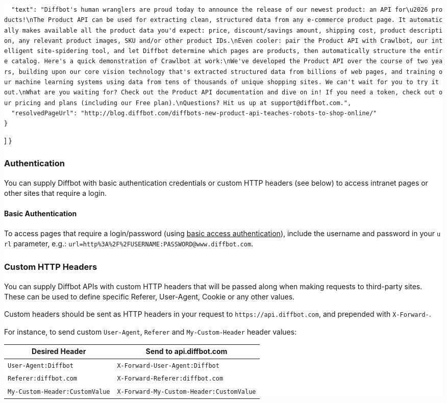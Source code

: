       "text": "Diffbot's human wranglers are proud today to announce the release of our newest product: an API for\u2026 products!\nThe Product API can be used for extracting clean, structured data from any e-commerce product page. It automatically makes available all the product data you'd expect: price, discount/savings amount, shipping cost, product description, any relevant product images, SKU and/or other product IDs.\nEven cooler: pair the Product API with Crawlbot, our intelligent site-spidering tool, and let Diffbot determine which pages are products, then automatically structure the entire catalog. Here's a quick demonstration of Crawlbot at work:\nWe've developed the Product API over the course of two years, building upon our core vision technology that's extracted structured data from billions of web pages, and training our machine learning systems using data from tens of thousands of unique shopping sites. We can't wait for you to try it out.\nWhat are you waiting for? Check out the Product API documentation and dive on in! If you need a token, check out our pricing and plans (including our Free plan).\nQuestions? Hit us up at support@diffbot.com.",
      "resolvedPageUrl": "http://blog.diffbot.com/diffbots-new-product-api-teaches-robots-to-shop-online/"
    }
  ]
}</pre>


<h3 id="authenticating">Authentication</h3>
<p>You can supply Diffbot with basic authentication credentials or custom HTTP headers (see below) to access intranet pages or other sites that require a login.</p>

<h4>Basic Authentication</h4>
<p>To access pages that require a login/password (using <a href="http://en.wikipedia.org/wiki/Basic_access_authentication" target="_blank">basic access authentication</a>), include the username and password in your <code>url</code> parameter, e.g.: <code>url=http%3A%2F%2FUSERNAME:PASSWORD@www.diffbot.com</code>.</p>

<h3 id="customheaders">Custom HTTP Headers</h3>
<p>You can supply Diffbot APIs with custom HTTP headers that will be passed along when making requests to third-party sites. These can be used to define specific Referer, User-Agent, Cookie or any other values.</p>
<p>Custom headers should be sent as HTTP headers in your request to <code>https://api.diffbot.com</code>, and prepended with <code>X-Forward-</code>.</p>
<p>For instance, to send custom <code>User-Agent</code>, <code>Referer</code> and <code>My-Custom-Header</code> header values:</p>
  <table class="controls table table-bordered" border="0" cellpadding="5">
  <thead><tr>
<th>Desired Header</th>
<th>Send to api.diffbot.com</th>
</tr></thead>
  <tbody>
  <tr>
<td><code>User-Agent:Diffbot</code></td>
<td><code>X-Forward-User-Agent:Diffbot</code></td>
</tr>
  <tr>
<td><code>Referer:diffbot.com</code></td>
<td><code>X-Forward-Referer:diffbot.com</code></td>
</tr>
  <tr>
<td><code>My-Custom-Header:CustomValue</code></td>
<td><code>X-Forward-My-Custom-Header:CustomValue</code></td>
</tr>
  </tbody>
  </table>

